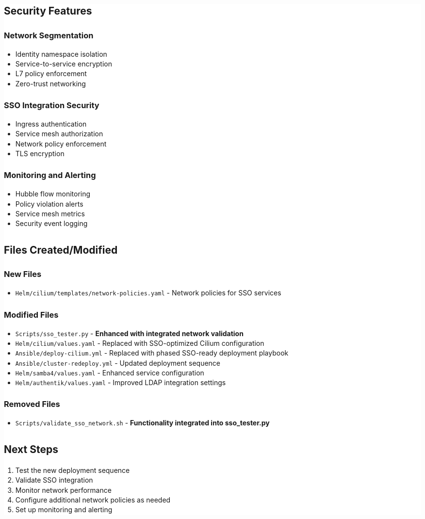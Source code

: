 ## Security Features

### Network Segmentation
- Identity namespace isolation
- Service-to-service encryption
- L7 policy enforcement
- Zero-trust networking

### SSO Integration Security
- Ingress authentication
- Service mesh authorization
- Network policy enforcement
- TLS encryption

### Monitoring and Alerting
- Hubble flow monitoring
- Policy violation alerts
- Service mesh metrics
- Security event logging

## Files Created/Modified

### New Files
- `Helm/cilium/templates/network-policies.yaml` - Network policies for SSO services

### Modified Files
- `Scripts/sso_tester.py` - **Enhanced with integrated network validation**
- `Helm/cilium/values.yaml` - Replaced with SSO-optimized Cilium configuration
- `Ansible/deploy-cilium.yml` - Replaced with phased SSO-ready deployment playbook
- `Ansible/cluster-redeploy.yml` - Updated deployment sequence
- `Helm/samba4/values.yaml` - Enhanced service configuration
- `Helm/authentik/values.yaml` - Improved LDAP integration settings

### Removed Files
- `Scripts/validate_sso_network.sh` - **Functionality integrated into sso_tester.py**

## Next Steps

1. Test the new deployment sequence
2. Validate SSO integration
3. Monitor network performance
4. Configure additional network policies as needed
5. Set up monitoring and alerting

